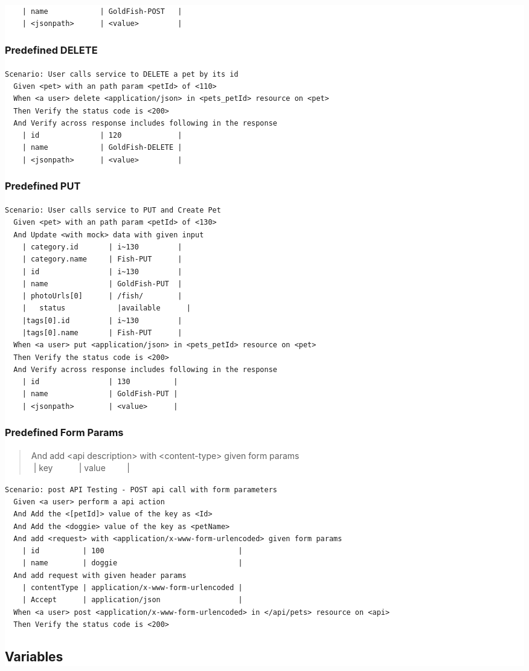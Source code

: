 ```gherkin
    | name            | GoldFish-POST   |
    | <jsonpath>      | <value>         |
```
### Predefined DELETE

```gherkin
Scenario: User calls service to DELETE a pet by its id
  Given <pet> with an path param <petId> of <110>
  When <a user> delete <application/json> in <pets_petId> resource on <pet>
  Then Verify the status code is <200>
  And Verify across response includes following in the response
    | id              | 120             |
    | name            | GoldFish-DELETE |
    | <jsonpath>      | <value>         |      
```

### Predefined PUT

```gherkin
Scenario: User calls service to PUT and Create Pet
  Given <pet> with an path param <petId> of <130>
  And Update <with mock> data with given input
    | category.id       | i~130         |
    | category.name     | Fish-PUT      |
    | id                | i~130         |
    | name              | GoldFish-PUT  |
    | photoUrls[0]      | /fish/        |
    |	status            |available      |
    |tags[0].id         | i~130         |
    |tags[0].name       | Fish-PUT      |
  When <a user> put <application/json> in <pets_petId> resource on <pet>
  Then Verify the status code is <200>
  And Verify across response includes following in the response
    | id                | 130          |
    | name              | GoldFish-PUT |
    | <jsonpath>        | <value>      |      

```
### Predefined Form Params
>  And add \<api description> with \<content-type> given form params \
>   | key           | value         |

```gherkin
Scenario: post API Testing - POST api call with form parameters
  Given <a user> perform a api action
  And Add the <[petId]> value of the key as <Id>
  And Add the <doggie> value of the key as <petName>
  And add <request> with <application/x-www-form-urlencoded> given form params
    | id          | 100                               |
    | name        | doggie                            |
  And add request with given header params
    | contentType | application/x-www-form-urlencoded |
    | Accept      | application/json                  |
  When <a user> post <application/x-www-form-urlencoded> in </api/pets> resource on <api>
  Then Verify the status code is <200>
```
## Variables
